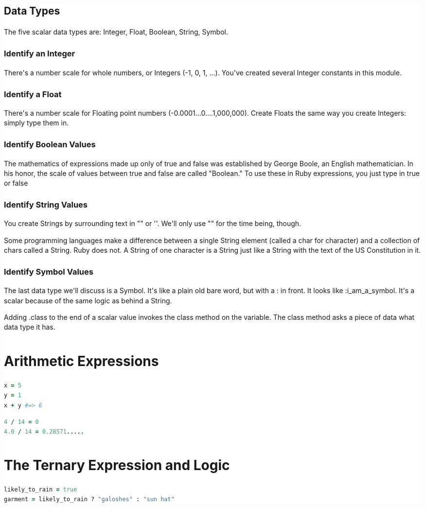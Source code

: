 ## Data Types

The five scalar data types are:
Integer, Float, Boolean, String, Symbol.

### Identify an Integer
There's a number scale for whole numbers, or Integers (-1, 0, 1, ...). You've created several Integer constants in this module.

### Identify a Float
There's a number scale for Floating point numbers (-0.0001...0....1,000,000). Create Floats the same way you create Integers: simply type them in.

### Identify Boolean Values
The mathematics of expressions made up only of true and false was established by George Boole, an English mathematician. In his honor, the scale of values between true and false are called "Boolean." To use these in Ruby expressions, you just type in true or false

### Identify String Values
You create Strings by surrounding text in "" or ''. We'll only use "" for the time being, though.

Some programming languages make a difference between a single String element (called a char for character) and a collection of chars called a String. Ruby does not. A String of one character is a String just like a String with the text of the US Constitution in it.

### Identify Symbol Values
The last data type we'll discuss is a Symbol. It's like a plain old bare word, but with a : in front. It looks like :i_am_a_symbol. It's a scalar because of the same logic as behind a String.

Adding .class to the end of a scalar value invokes the class method on the variable. The class method asks a piece of data what data type it has.

# Arithmetic Expressions

```Ruby
x = 5
y = 1
x + y #=> 6
```

```Ruby
4 / 14 = 0
4.0 / 14 = 0.28571.....
```

# The Ternary Expression and Logic

```Ruby
likely_to_rain = true
garment = likely_to_rain ? "galoshes" : "sun hat"
```
